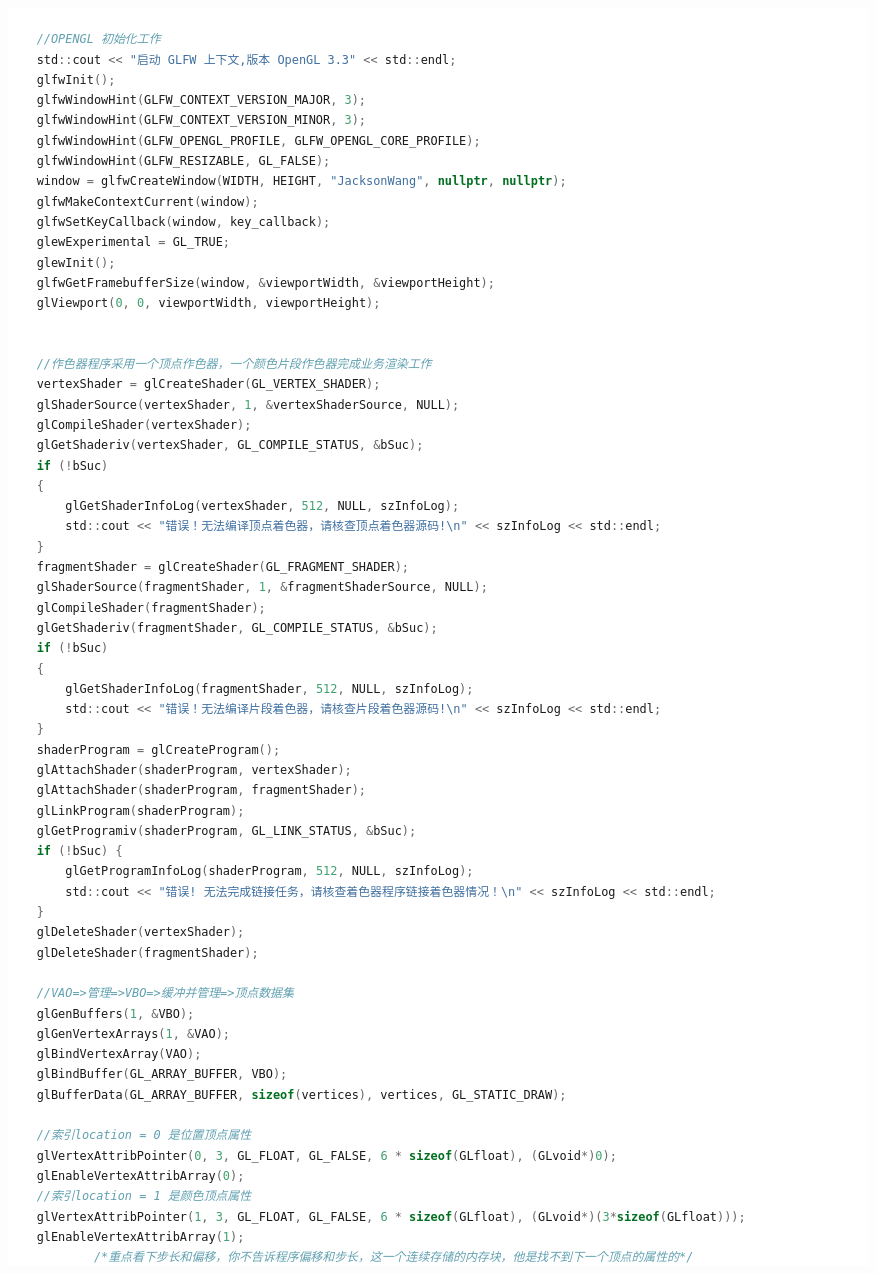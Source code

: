 ```c

    //OPENGL 初始化工作
    std::cout << "启动 GLFW 上下文,版本 OpenGL 3.3" << std::endl;
    glfwInit();
    glfwWindowHint(GLFW_CONTEXT_VERSION_MAJOR, 3);
    glfwWindowHint(GLFW_CONTEXT_VERSION_MINOR, 3);
    glfwWindowHint(GLFW_OPENGL_PROFILE, GLFW_OPENGL_CORE_PROFILE);
    glfwWindowHint(GLFW_RESIZABLE, GL_FALSE);
    window = glfwCreateWindow(WIDTH, HEIGHT, "JacksonWang", nullptr, nullptr);
    glfwMakeContextCurrent(window);
    glfwSetKeyCallback(window, key_callback);
    glewExperimental = GL_TRUE;
    glewInit();
    glfwGetFramebufferSize(window, &viewportWidth, &viewportHeight);
    glViewport(0, 0, viewportWidth, viewportHeight);


    //作色器程序采用一个顶点作色器，一个颜色片段作色器完成业务渲染工作
    vertexShader = glCreateShader(GL_VERTEX_SHADER);
    glShaderSource(vertexShader, 1, &vertexShaderSource, NULL);
    glCompileShader(vertexShader);
    glGetShaderiv(vertexShader, GL_COMPILE_STATUS, &bSuc);
    if (!bSuc)
    {
        glGetShaderInfoLog(vertexShader, 512, NULL, szInfoLog);
        std::cout << "错误！无法编译顶点着色器，请核查顶点着色器源码!\n" << szInfoLog << std::endl;
    }
    fragmentShader = glCreateShader(GL_FRAGMENT_SHADER);
    glShaderSource(fragmentShader, 1, &fragmentShaderSource, NULL);
    glCompileShader(fragmentShader);
    glGetShaderiv(fragmentShader, GL_COMPILE_STATUS, &bSuc);
    if (!bSuc)
    {
        glGetShaderInfoLog(fragmentShader, 512, NULL, szInfoLog);
        std::cout << "错误！无法编译片段着色器，请核查片段着色器源码!\n" << szInfoLog << std::endl;
    }
    shaderProgram = glCreateProgram();
    glAttachShader(shaderProgram, vertexShader);
    glAttachShader(shaderProgram, fragmentShader);
    glLinkProgram(shaderProgram);
    glGetProgramiv(shaderProgram, GL_LINK_STATUS, &bSuc);
    if (!bSuc) {
        glGetProgramInfoLog(shaderProgram, 512, NULL, szInfoLog);
        std::cout << "错误! 无法完成链接任务，请核查着色器程序链接着色器情况！\n" << szInfoLog << std::endl;
    }
    glDeleteShader(vertexShader);
    glDeleteShader(fragmentShader);

    //VAO=>管理=>VBO=>缓冲并管理=>顶点数据集
    glGenBuffers(1, &VBO);
    glGenVertexArrays(1, &VAO);
    glBindVertexArray(VAO);
    glBindBuffer(GL_ARRAY_BUFFER, VBO);
    glBufferData(GL_ARRAY_BUFFER, sizeof(vertices), vertices, GL_STATIC_DRAW);
    
    //索引location = 0 是位置顶点属性
    glVertexAttribPointer(0, 3, GL_FLOAT, GL_FALSE, 6 * sizeof(GLfloat), (GLvoid*)0);
    glEnableVertexAttribArray(0);
    //索引location = 1 是颜色顶点属性 
    glVertexAttribPointer(1, 3, GL_FLOAT, GL_FALSE, 6 * sizeof(GLfloat), (GLvoid*)(3*sizeof(GLfloat)));
    glEnableVertexAttribArray(1);
            /*重点看下步长和偏移，你不告诉程序偏移和步长，这一个连续存储的内存块，他是找不到下一个顶点的属性的*/
```